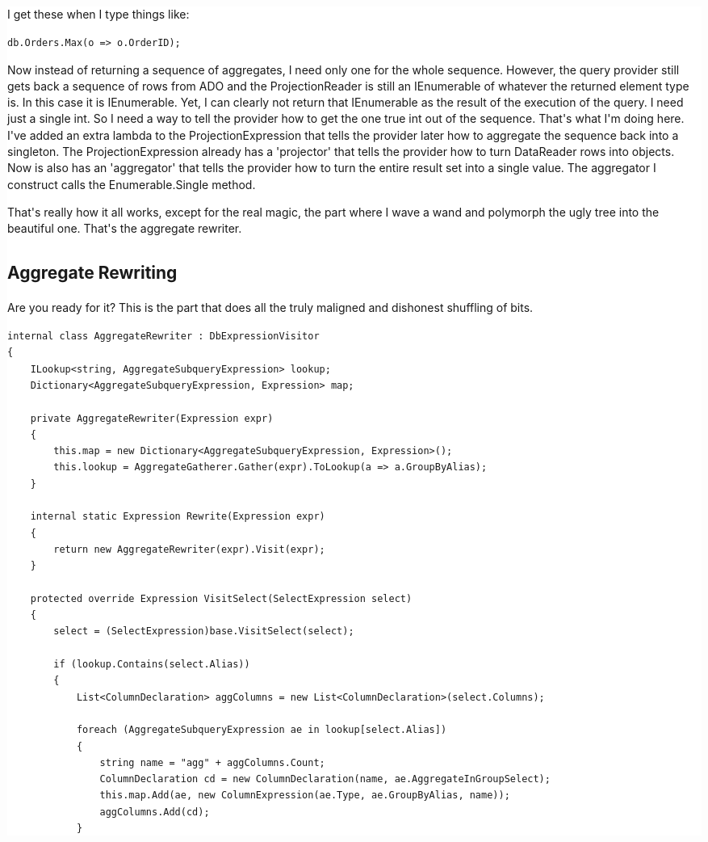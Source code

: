 I get these when I type things like:

    db.Orders.Max(o => o.OrderID);

Now instead of returning a sequence of aggregates, I need only one for the whole sequence.  However, the query provider still gets back a sequence of rows from ADO and the ProjectionReader is still an IEnumerable of whatever the returned element type is.  In this case it is IEnumerable<int>.  Yet, I can clearly not return that IEnumerable as the result of the execution of the query. I need just a single int. So I need a way to tell the provider how to get the one true int out of the sequence.  That's what I'm doing here.  I've added an extra lambda to the ProjectionExpression that tells the provider later how to aggregate the sequence back into a singleton. The ProjectionExpression already has a 'projector' that tells the provider how to turn DataReader rows into objects.  Now is also has an 'aggregator' that tells the provider how to turn the entire result set into a single value.  The aggregator I construct calls the Enumerable.Single method. 

That's really how it all works, except for the real magic, the part where I wave a wand and polymorph the ugly tree into the beautiful one.  That's the aggregate rewriter.


## Aggregate Rewriting

Are you ready for it?  This is the part that does all the truly maligned and dishonest shuffling of bits.

    internal class AggregateRewriter : DbExpressionVisitor 
    {
        ILookup<string, AggregateSubqueryExpression> lookup;
        Dictionary<AggregateSubqueryExpression, Expression> map;

        private AggregateRewriter(Expression expr) 
        {
            this.map = new Dictionary<AggregateSubqueryExpression, Expression>();
            this.lookup = AggregateGatherer.Gather(expr).ToLookup(a => a.GroupByAlias);
        }

        internal static Expression Rewrite(Expression expr) 
        {
            return new AggregateRewriter(expr).Visit(expr);
        }

        protected override Expression VisitSelect(SelectExpression select) 
        {
            select = (SelectExpression)base.VisitSelect(select);

            if (lookup.Contains(select.Alias)) 
            {
                List<ColumnDeclaration> aggColumns = new List<ColumnDeclaration>(select.Columns);

                foreach (AggregateSubqueryExpression ae in lookup[select.Alias]) 
                {
                    string name = "agg" + aggColumns.Count;
                    ColumnDeclaration cd = new ColumnDeclaration(name, ae.AggregateInGroupSelect);
                    this.map.Add(ae, new ColumnExpression(ae.Type, ae.GroupByAlias, name));
                    aggColumns.Add(cd);
                }
